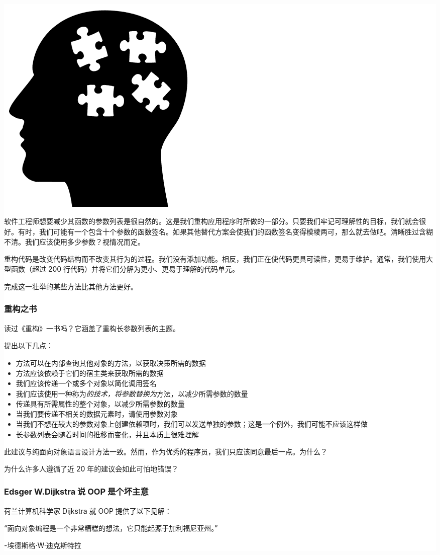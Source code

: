 ![](img/1db4c530-01da-43f2-a7d6-dcf06b6b3101.png)

软件工程师想要减少其函数的参数列表是很自然的。这是我们重构应用程序时所做的一部分。只要我们牢记可理解性的目标，我们就会很好。有时，我们可能有一个包含十个参数的函数签名。如果其他替代方案会使我们的函数签名变得模棱两可，那么就去做吧。清晰胜过含糊不清。我们应该使用多少参数？视情况而定。

重构代码是改变代码结构而不改变其行为的过程。我们没有添加功能。相反，我们正在使代码更具可读性，更易于维护。通常，我们使用大型函数（超过 200 行代码）并将它们分解为更小、更易于理解的代码单元。

完成这一壮举的某些方法比其他方法更好。

### 重构之书

读过《重构》一书吗？它涵盖了重构长参数列表的主题。

提出以下几点：

*   方法可以在内部查询其他对象的方法，以获取决策所需的数据
*   方法应该依赖于它们的宿主类来获取所需的数据
*   我们应该传递一个或多个对象以简化调用签名
*   我们应该使用一种称为*的技术，将参数替换为*方法，以减少所需参数的数量
*   传递具有所需属性的整个对象，以减少所需参数的数量
*   当我们要传递不相关的数据元素时，请使用参数对象
*   当我们不想在较大的参数对象上创建依赖项时，我们可以发送单独的参数；这是一个例外，我们可能不应该这样做
*   长参数列表会随着时间的推移而变化，并且本质上很难理解

此建议与纯面向对象语言设计方法一致。然而，作为优秀的程序员，我们只应该同意最后一点。为什么？

为什么许多人遵循了近 20 年的建议会如此可怕地错误？

### Edsger W.Dijkstra 说 OOP 是个坏主意

荷兰计算机科学家 Dijkstra 就 OOP 提供了以下见解：

“面向对象编程是一个非常糟糕的想法，它只能起源于加利福尼亚州。”

-埃德斯格·W·迪克斯特拉
